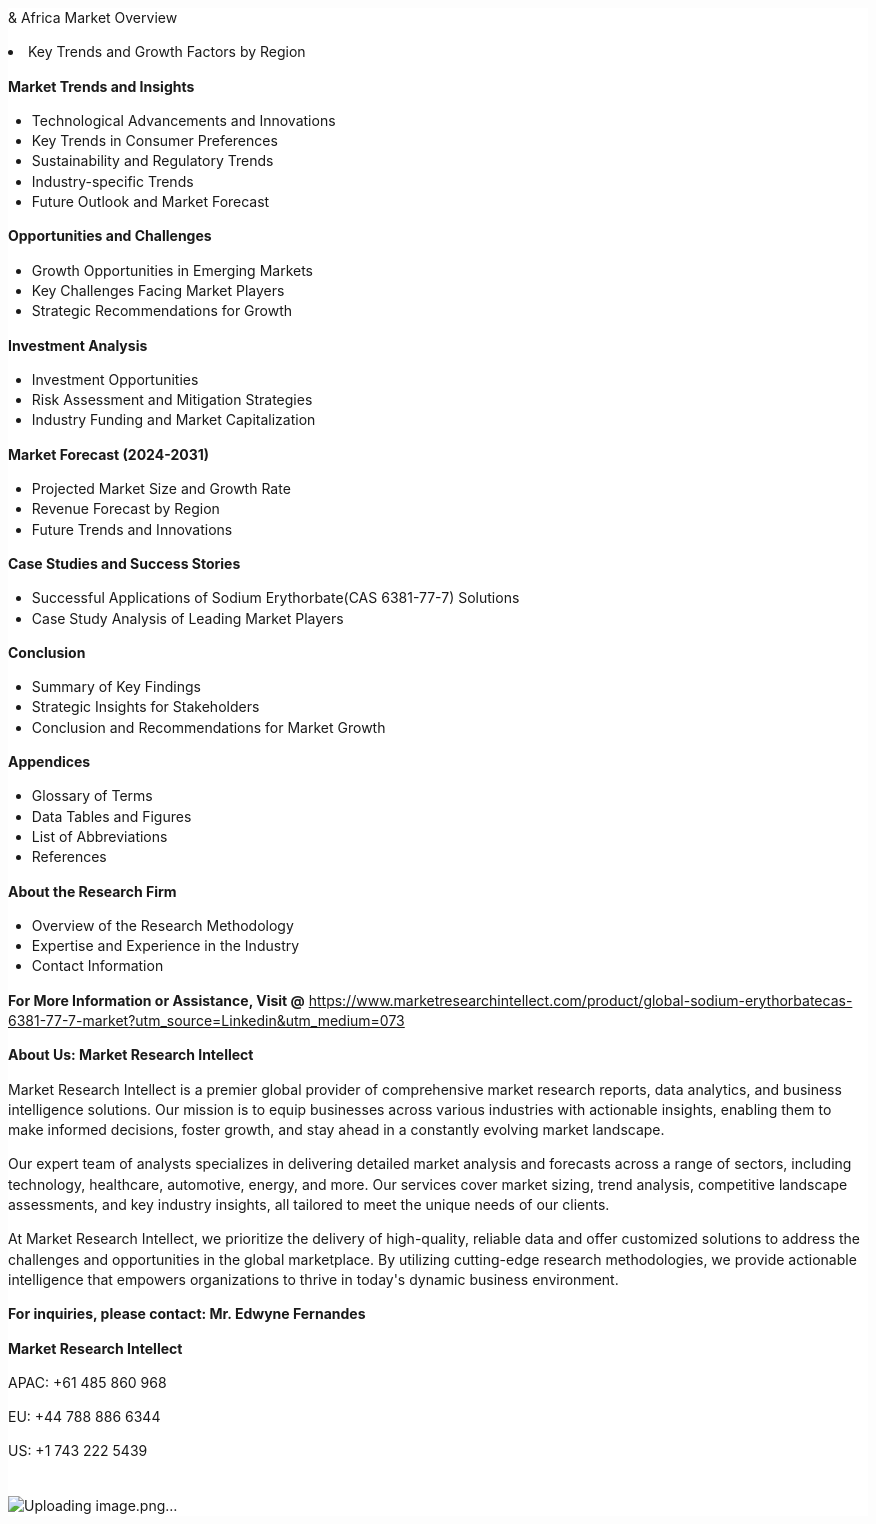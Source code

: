 &amp; Africa Market Overview</li><li>Key Trends and Growth Factors by Region</li></ul><p><strong>Market Trends and Insights</strong></p><ul><li>Technological Advancements and Innovations</li><li>Key Trends in Consumer Preferences</li><li>Sustainability and Regulatory Trends</li><li>Industry-specific Trends</li><li>Future Outlook and Market Forecast</li></ul><p><strong>Opportunities and Challenges</strong></p><ul><li>Growth Opportunities in Emerging Markets</li><li>Key Challenges Facing Market Players</li><li>Strategic Recommendations for Growth</li></ul><p><strong>Investment Analysis</strong></p><ul><li>Investment Opportunities</li><li>Risk Assessment and Mitigation Strategies</li><li>Industry Funding and Market Capitalization</li></ul><p><strong>Market Forecast (2024-2031)</strong></p><ul><li>Projected Market Size and Growth Rate</li><li>Revenue Forecast by Region</li><li>Future Trends and Innovations</li></ul><p><strong>Case Studies and Success Stories</strong></p><ul><li>Successful Applications of Sodium Erythorbate(CAS 6381-77-7) Solutions</li><li>Case Study Analysis of Leading Market Players</li></ul><p><strong>Conclusion</strong></p><ul><li>Summary of Key Findings</li><li>Strategic Insights for Stakeholders</li><li>Conclusion and Recommendations for Market Growth</li></ul><p><strong>Appendices</strong></p><ul><li>Glossary of Terms</li><li>Data Tables and Figures</li><li>List of Abbreviations</li><li>References</li></ul><p><strong>About the Research Firm</strong></p><ul><li>Overview of the Research Methodology</li><li>Expertise and Experience in the Industry</li><li>Contact Information</li></ul></div><div class="article-main__content" data-test-id="publishing-text-block"><p><span class="font-[700]"><strong>For More Information or Assistance, Visit @</strong>&nbsp;<a href="https://www.marketresearchintellect.com/product/global-sodium-erythorbatecas-6381-77-7-market?utm_source=Linkedin&utm_medium=073">https://www.marketresearchintellect.com/product/global-sodium-erythorbatecas-6381-77-7-market?utm_source=Linkedin&utm_medium=073</a></span></p><p><strong>About Us: Market Research Intellect</strong></p><p>Market Research Intellect is a premier global provider of comprehensive market research reports, data analytics, and business intelligence solutions. Our mission is to equip businesses across various industries with actionable insights, enabling them to make informed decisions, foster growth, and stay ahead in a constantly evolving market landscape.</p><p>Our expert team of analysts specializes in delivering detailed market analysis and forecasts across a range of sectors, including technology, healthcare, automotive, energy, and more. Our services cover market sizing, trend analysis, competitive landscape assessments, and key industry insights, all tailored to meet the unique needs of our clients.</p><p>At Market Research Intellect, we prioritize the delivery of high-quality, reliable data and offer customized solutions to address the challenges and opportunities in the global marketplace. By utilizing cutting-edge research methodologies, we provide actionable intelligence that empowers organizations to thrive in today's dynamic business environment.</p><p><strong>For inquiries, please contact: Mr. Edwyne Fernandes</strong></p><p><strong>Market Research Intellect</strong></p><p>APAC: +61 485 860 968</p><p>EU: +44 788 886 6344</p><p>US: +1 743 222 5439</p></div><div class="article-main__content" data-test-id="publishing-text-block">&nbsp;</div>
![Uploading image.png…]()
